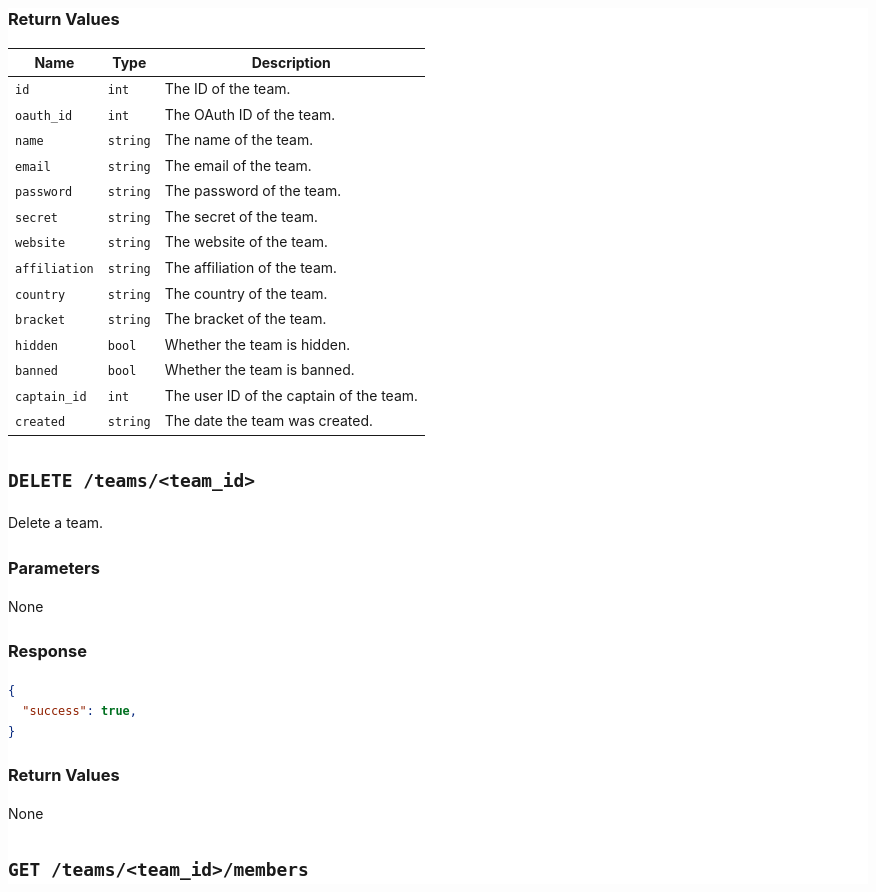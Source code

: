 ```json
```

### Return Values
| Name | Type | Description |
| ---- | ---- | ----------- |
| `id` | `int` | The ID of the team. |
| `oauth_id` | `int` | The OAuth ID of the team. |
| `name` | `string` | The name of the team. |
| `email` | `string` | The email of the team. |
| `password` | `string` | The password of the team. |
| `secret` | `string` | The secret of the team. |
| `website` | `string` | The website of the team. |
| `affiliation` | `string` | The affiliation of the team. |
| `country` | `string` | The country of the team. |
| `bracket` | `string` | The bracket of the team. |
| `hidden` | `bool` | Whether the team is hidden. |
| `banned` | `bool` | Whether the team is banned. |
| `captain_id` | `int` | The user ID of the captain of the team. |
| `created` | `string` | The date the team was created. |


## `DELETE /teams/<team_id>`
Delete a team.

### Parameters
None

### Response
```json
{
  "success": true,
}
```

### Return Values
None


## `GET /teams/<team_id>/members`
